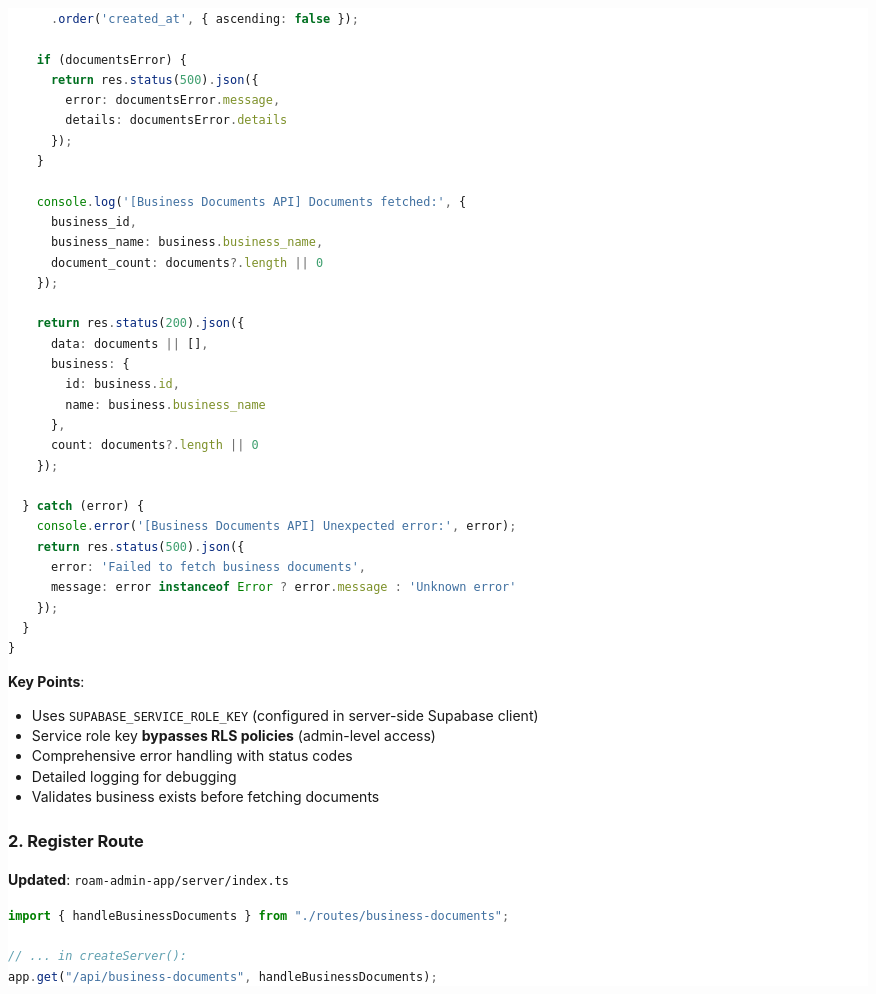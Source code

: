 ```typescript
      .order('created_at', { ascending: false });

    if (documentsError) {
      return res.status(500).json({ 
        error: documentsError.message,
        details: documentsError.details 
      });
    }

    console.log('[Business Documents API] Documents fetched:', {
      business_id,
      business_name: business.business_name,
      document_count: documents?.length || 0
    });

    return res.status(200).json({ 
      data: documents || [],
      business: {
        id: business.id,
        name: business.business_name
      },
      count: documents?.length || 0
    });

  } catch (error) {
    console.error('[Business Documents API] Unexpected error:', error);
    return res.status(500).json({ 
      error: 'Failed to fetch business documents',
      message: error instanceof Error ? error.message : 'Unknown error'
    });
  }
}
```

**Key Points**:
- Uses `SUPABASE_SERVICE_ROLE_KEY` (configured in server-side Supabase client)
- Service role key **bypasses RLS policies** (admin-level access)
- Comprehensive error handling with status codes
- Detailed logging for debugging
- Validates business exists before fetching documents

### 2. Register Route

**Updated**: `roam-admin-app/server/index.ts`

```typescript
import { handleBusinessDocuments } from "./routes/business-documents";

// ... in createServer():
app.get("/api/business-documents", handleBusinessDocuments);
```
